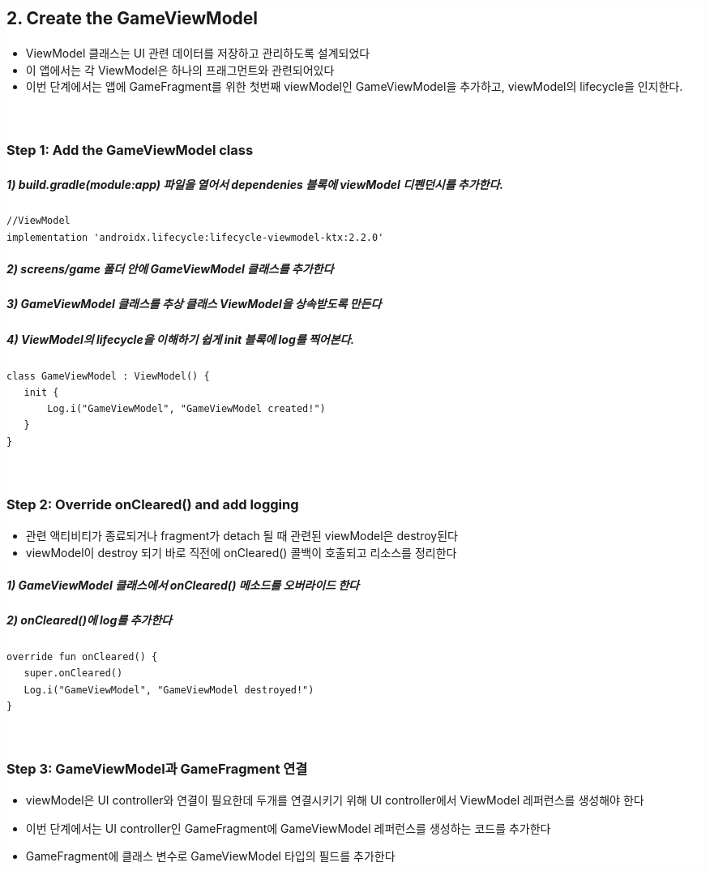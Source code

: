## 2. Create the GameViewModel
 - ViewModel 클래스는 UI 관련 데이터를 저장하고 관리하도록 설계되었다
 - 이 앱에서는 각 ViewModel은 하나의 프래그먼트와 관련되어있다
 - 이번 단계에서는 앱에 GameFragment를 위한 첫번째 viewModel인 GameViewModel을 추가하고, viewModel의 lifecycle을 인지한다.

 <br>
 
 ### Step 1: Add the GameViewModel class
  ##### 1) build.gradle(module:app) 파일을 열어서 dependenies 블록에 viewModel 디펜던시를 추가한다. 
  ```
  //ViewModel
  implementation 'androidx.lifecycle:lifecycle-viewmodel-ktx:2.2.0'
  ```
  
  ##### 2) screens/game 폴더 안에 GameViewModel 클래스를 추가한다
  
  ##### 3) GameViewModel 클래스를 추상 클래스 ViewModel을 상속받도록 만든다

  ##### 4) ViewModel의 lifecycle을 이해하기 쉽게 init 블록에 log를 찍어본다.
  
  ```
  class GameViewModel : ViewModel() {
     init {
         Log.i("GameViewModel", "GameViewModel created!")
     }
  }
  ```
 
 <br>
 
 ### Step 2: Override onCleared() and add logging
  - 관련 액티비티가 종료되거나 fragment가 detach 될 때 관련된 viewModel은 destroy된다
  - viewModel이 destroy 되기 바로 직전에 onCleared() 콜백이 호출되고 리소스를 정리한다
  
  ##### 1) GameViewModel 클래스에서 onCleared() 메소드를 오버라이드 한다
  
  ##### 2) onCleared()에 log를 추가한다
  
  ```
  override fun onCleared() {
     super.onCleared()
     Log.i("GameViewModel", "GameViewModel destroyed!")
  }
  ```
 
 <br>
 
 ### Step 3: GameViewModel과 GameFragment 연결
  - viewModel은 UI controller와 연결이 필요한데 두개를 연결시키기 위해 UI controller에서 ViewModel 레퍼런스를 생성해야 한다
  - 이번 단계에서는 UI controller인 GameFragment에 GameViewModel 레퍼런스를 생성하는 코드를 추가한다
  
  - GameFragment에 클래스 변수로 GameViewModel 타입의 필드를 추가한다
  